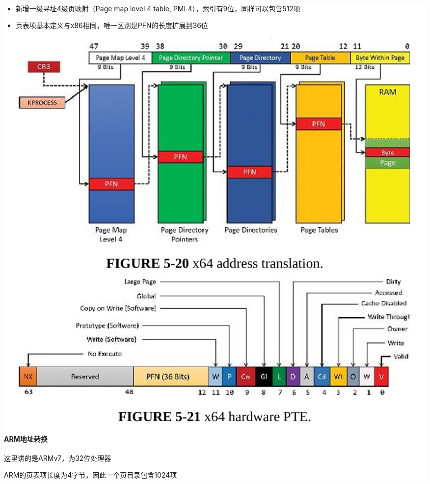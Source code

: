 * 新增一级寻址4级页映射（Page map level 4 table, PML4），索引有9位，同样可以包含512项

* 页表项基本定义与x86相同，唯一区别是PFN的长度扩展到36位

![](pic/5_6.png)

#### ARM地址转换

这里讲的是ARMv7，为32位处理器

ARM的页表项长度为4字节，因此一个页目录包含1024项
